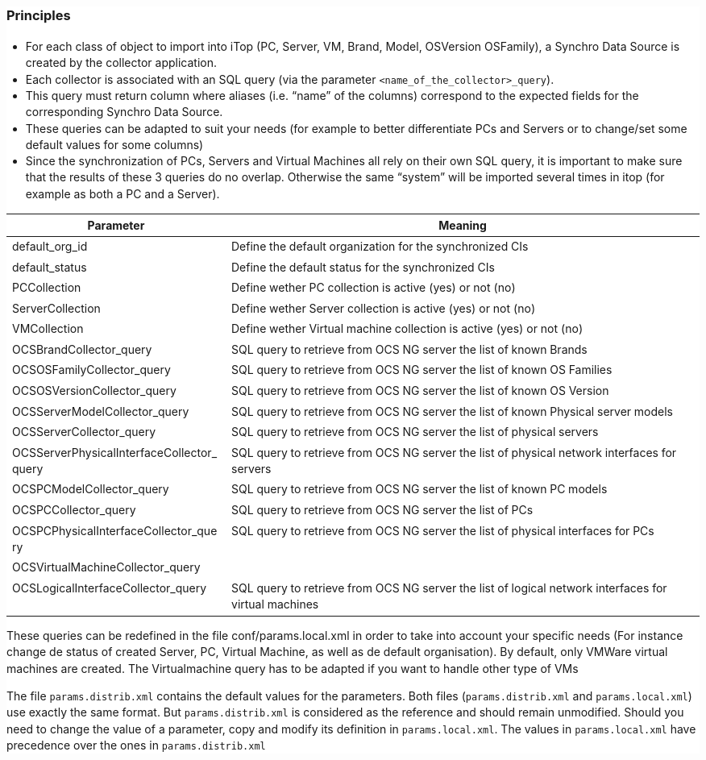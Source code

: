 ### Principles

- For each class of object to import into iTop (PC, Server, VM, Brand, Model, OSVersion OSFamily), a Synchro Data Source is created by the collector application.
- Each collector is associated with an SQL query (via the parameter `<name_of_the_collector>_query`).
- This query must return column where aliases (i.e. “name” of the columns) correspond to the expected fields for the corresponding Synchro Data Source.
- These queries can be adapted to suit your needs (for example to better differentiate PCs and Servers or to change/set some default values for some columns)
- Since the synchronization of PCs, Servers and Virtual Machines all rely on their own SQL query, it is important to make sure that the results of these 3 queries do no overlap. Otherwise the same “system” will be imported several times in itop (for example as both a PC and a Server).

| Parameter                                 | Meaning                                                      |
| ----------------------------------------- | ------------------------------------------------------------ |
| default_org_id                            | Define the default organization for the synchronized CIs     |
| default_status                            | Define the default status for the synchronized CIs           |
| PCCollection                              | Define wether PC collection is active (yes) or not (no)      |
| ServerCollection                          | Define wether Server collection is active (yes) or not (no)  |
| VMCollection                              | Define wether Virtual machine collection is active (yes) or not (no) |
| OCSBrandCollector_query                   | SQL query to retrieve from OCS NG server the list of known Brands |
| OCSOSFamilyCollector_query                | SQL query to retrieve from OCS NG server the list of known OS Families |
| OCSOSVersionCollector_query               | SQL query to retrieve from OCS NG server the list of known OS Version |
| OCSServerModelCollector_query             | SQL query to retrieve from OCS NG server the list of known Physical server models |
| OCSServerCollector_query                  | SQL query to retrieve from OCS NG server the list of physical servers |
| OCSServerPhysicalInterfaceCollector_query | SQL query to retrieve from OCS NG server the list of physical network interfaces for servers |
| OCSPCModelCollector_query                 | SQL query to retrieve from OCS NG server the list of known PC models |
| OCSPCCollector_query                      | SQL query to retrieve from OCS NG server the list of PCs     |
| OCSPCPhysicalInterfaceCollector_query     | SQL query to retrieve from OCS NG server the list of physical interfaces for PCs |
| OCSVirtualMachineCollector_query          |                                                              |
| OCSLogicalInterfaceCollector_query        | SQL query to retrieve from OCS NG server the list of logical network interfaces for virtual machines |

These queries can be redefined in the file conf/params.local.xml in order to take into account your specific needs (For instance change de status of created Server, PC, Virtual Machine, as well as de default organisation). By default, only VMWare virtual machines are created. The Virtualmachine query has to be adapted if you want to handle other type of VMs

The file `params.distrib.xml` contains the default values for the parameters. Both files (`params.distrib.xml` and `params.local.xml`) use exactly the same format. But `params.distrib.xml` is considered as the reference and should remain unmodified. Should you need to change the value of a parameter, copy and modify its definition in `params.local.xml`. The values in `params.local.xml` have precedence over the ones in `params.distrib.xml`
